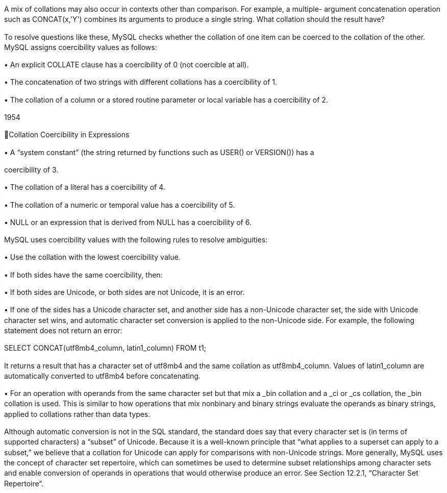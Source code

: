 A mix of collations may also occur in contexts other than comparison. For example, a multiple-
argument concatenation operation such as CONCAT(x,'Y') combines its arguments to produce a
single string. What collation should the result have?

To resolve questions like these, MySQL checks whether the collation of one item can be coerced to the
collation of the other. MySQL assigns coercibility values as follows:

• An explicit COLLATE clause has a coercibility of 0 (not coercible at all).

• The concatenation of two strings with different collations has a coercibility of 1.

• The collation of a column or a stored routine parameter or local variable has a coercibility of 2.

1954

Collation Coercibility in Expressions

• A “system constant” (the string returned by functions such as USER() or VERSION()) has a

coercibility of 3.

• The collation of a literal has a coercibility of 4.

• The collation of a numeric or temporal value has a coercibility of 5.

• NULL or an expression that is derived from NULL has a coercibility of 6.

MySQL uses coercibility values with the following rules to resolve ambiguities:

• Use the collation with the lowest coercibility value.

• If both sides have the same coercibility, then:

• If both sides are Unicode, or both sides are not Unicode, it is an error.

• If one of the sides has a Unicode character set, and another side has a non-Unicode character set,
the side with Unicode character set wins, and automatic character set conversion is applied to the
non-Unicode side. For example, the following statement does not return an error:

SELECT CONCAT(utf8mb4_column, latin1_column) FROM t1;

It returns a result that has a character set of utf8mb4 and the same collation as
utf8mb4_column. Values of latin1_column are automatically converted to utf8mb4 before
concatenating.

• For an operation with operands from the same character set but that mix a _bin collation and
a _ci or _cs collation, the _bin collation is used. This is similar to how operations that mix
nonbinary and binary strings evaluate the operands as binary strings, applied to collations rather
than data types.

Although automatic conversion is not in the SQL standard, the standard does say that every character
set is (in terms of supported characters) a “subset” of Unicode. Because it is a well-known principle
that “what applies to a superset can apply to a subset,” we believe that a collation for Unicode can
apply for comparisons with non-Unicode strings. More generally, MySQL uses the concept of character
set repertoire, which can sometimes be used to determine subset relationships among character
sets and enable conversion of operands in operations that would otherwise produce an error. See
Section 12.2.1, “Character Set Repertoire”.
